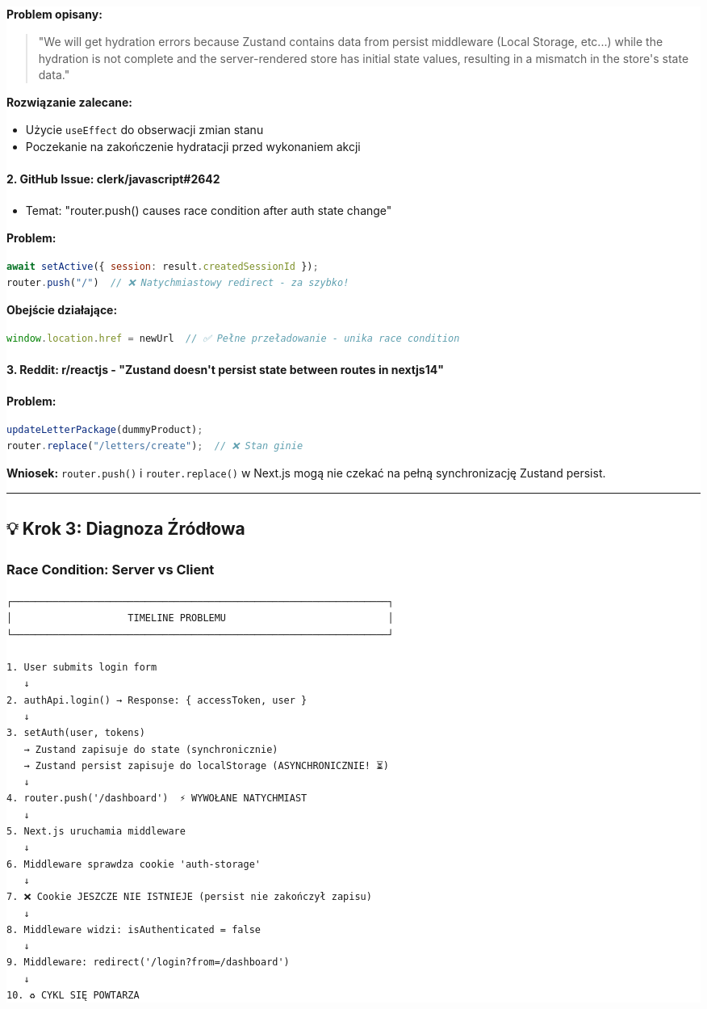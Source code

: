 **Problem opisany:**
> "We will get hydration errors because Zustand contains data from persist middleware (Local Storage, etc...) while the hydration is not complete and the server-rendered store has initial state values, resulting in a mismatch in the store's state data."

**Rozwiązanie zalecane:**
- Użycie `useEffect` do obserwacji zmian stanu
- Poczekanie na zakończenie hydratacji przed wykonaniem akcji

#### 2. **GitHub Issue: clerk/javascript#2642**
   - Temat: "router.push() causes race condition after auth state change"

**Problem:**
```javascript
await setActive({ session: result.createdSessionId });
router.push("/")  // ❌ Natychmiastowy redirect - za szybko!
```

**Obejście działające:**
```javascript
window.location.href = newUrl  // ✅ Pełne przeładowanie - unika race condition
```

#### 3. **Reddit: r/reactjs - "Zustand doesn't persist state between routes in nextjs14"**

**Problem:**
```javascript
updateLetterPackage(dummyProduct);
router.replace("/letters/create");  // ❌ Stan ginie
```

**Wniosek:** `router.push()` i `router.replace()` w Next.js mogą nie czekać na pełną synchronizację Zustand persist.

---

## 💡 Krok 3: Diagnoza Źródłowa

### **Race Condition: Server vs Client**

```
┌─────────────────────────────────────────────────────────────────┐
│                    TIMELINE PROBLEMU                            │
└─────────────────────────────────────────────────────────────────┘

1. User submits login form
   ↓
2. authApi.login() → Response: { accessToken, user }
   ↓
3. setAuth(user, tokens)
   → Zustand zapisuje do state (synchronicznie)
   → Zustand persist zapisuje do localStorage (ASYNCHRONICZNIE! ⏳)
   ↓
4. router.push('/dashboard')  ⚡ WYWOŁANE NATYCHMIAST
   ↓
5. Next.js uruchamia middleware
   ↓
6. Middleware sprawdza cookie 'auth-storage'
   ↓
7. ❌ Cookie JESZCZE NIE ISTNIEJE (persist nie zakończył zapisu)
   ↓
8. Middleware widzi: isAuthenticated = false
   ↓
9. Middleware: redirect('/login?from=/dashboard')
   ↓
10. ♻️ CYKL SIĘ POWTARZA
```